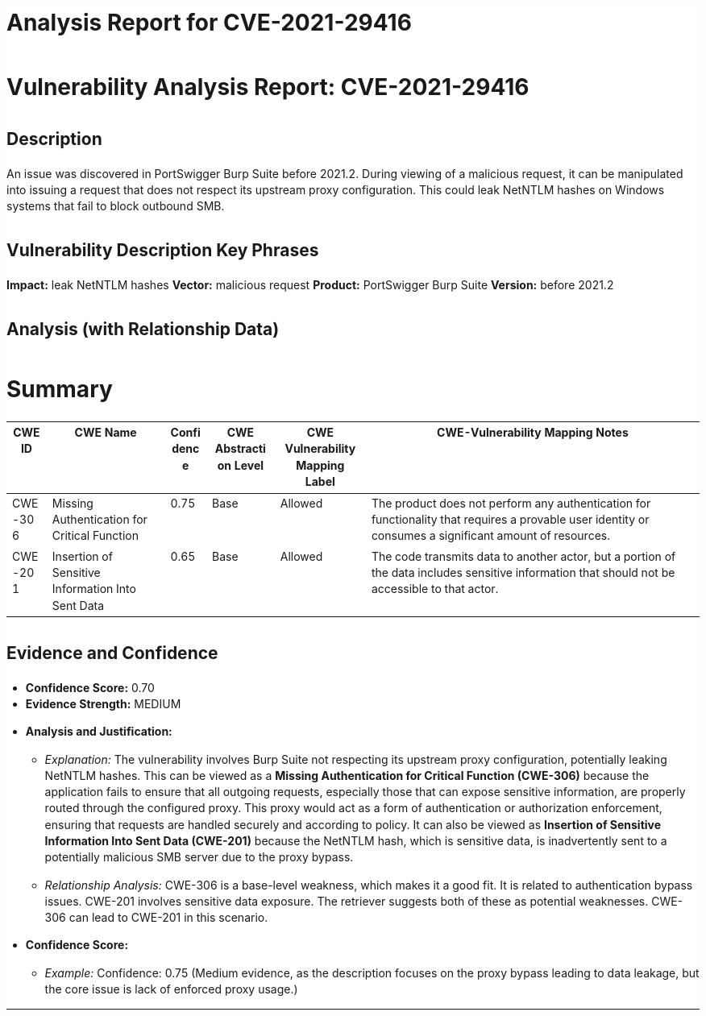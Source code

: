 # Analysis Report for CVE-2021-29416

# Vulnerability Analysis Report: CVE-2021-29416

## Description

An issue was discovered in PortSwigger Burp Suite before 2021.2. During viewing of a malicious request, it can be manipulated into issuing a request that does not respect its upstream proxy configuration. This could leak NetNTLM hashes on Windows systems that fail to block outbound SMB.

## Vulnerability Description Key Phrases

**Impact:** leak NetNTLM hashes
**Vector:** malicious request
**Product:** PortSwigger Burp Suite
**Version:** before 2021.2

## Analysis (with Relationship Data)

# Summary
| CWE ID | CWE Name | Confidence | CWE Abstraction Level | CWE Vulnerability Mapping Label | CWE-Vulnerability Mapping Notes |
|---|---|---|---|---|---|
| CWE-306 | Missing Authentication for Critical Function | 0.75 | Base | Allowed | The product does not perform any authentication for functionality that requires a provable user identity or consumes a significant amount of resources. |
| CWE-201 | Insertion of Sensitive Information Into Sent Data | 0.65 | Base | Allowed | The code transmits data to another actor, but a portion of the data includes sensitive information that should not be accessible to that actor. |

## Evidence and Confidence

*   **Confidence Score:** 0.70
*   **Evidence Strength:** MEDIUM

- **Analysis and Justification:**  
  - *Explanation:* The vulnerability involves Burp Suite not respecting its upstream proxy configuration, potentially leaking NetNTLM hashes. This can be viewed as a **Missing Authentication for Critical Function (CWE-306)** because the application fails to ensure that all outgoing requests, especially those that can expose sensitive information, are properly routed through the configured proxy. This proxy would act as a form of authentication or authorization enforcement, ensuring that requests are handled securely and according to policy. It can also be viewed as **Insertion of Sensitive Information Into Sent Data (CWE-201)** because the NetNTLM hash, which is sensitive data, is inadvertently sent to a potentially malicious SMB server due to the proxy bypass.
  
  - *Relationship Analysis:* CWE-306 is a base-level weakness, which makes it a good fit. It is related to authentication bypass issues. CWE-201 involves sensitive data exposure. The retriever suggests both of these as potential weaknesses. CWE-306 can lead to CWE-201 in this scenario.

- **Confidence Score:**  
  - *Example:* Confidence: 0.75 (Medium evidence, as the description focuses on the proxy bypass leading to data leakage, but the core issue is lack of enforced proxy usage.)

---